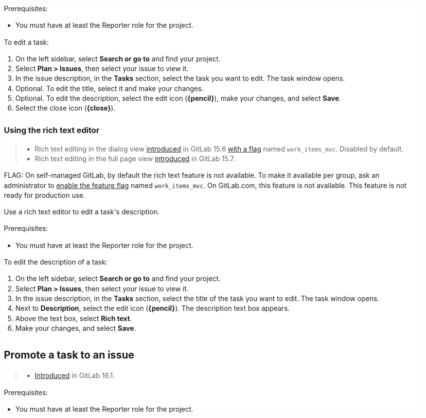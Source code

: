 Prerequisites:

- You must have at least the Reporter role for the project.

To edit a task:

1. On the left sidebar, select **Search or go to** and find your project.
1. Select **Plan > Issues**, then select your issue to view it.
1. In the issue description, in the **Tasks** section, select the task you want to edit.
   The task window opens.
1. Optional. To edit the title, select it and make your changes.
1. Optional. To edit the description, select the edit icon (**{pencil}**), make your changes, and
   select **Save**.
1. Select the close icon (**{close}**).

### Using the rich text editor

> - Rich text editing in the dialog view [introduced](https://gitlab.com/gitlab-org/gitlab/-/issues/363007) in GitLab 15.6 [with a flag](../administration/feature_flags.md) named `work_items_mvc`. Disabled by default.
> - Rich text editing in the full page view [introduced](https://gitlab.com/gitlab-org/gitlab/-/merge_requests/104533) in GitLab 15.7.

FLAG:
On self-managed GitLab, by default the rich text feature is not available. To make it available per group, ask an
administrator
to [enable the feature flag](../administration/feature_flags.md) named `work_items_mvc`. On GitLab.com, this feature
is not available. This feature is not ready for production use.

Use a rich text editor to edit a task's description.

Prerequisites:

- You must have at least the Reporter role for the project.

To edit the description of a task:

1. On the left sidebar, select **Search or go to** and find your project.
1. Select **Plan > Issues**, then select your issue to view it.
1. In the issue description, in the **Tasks** section, select the title of the task you want to edit.
   The task window opens.
1. Next to **Description**, select the edit icon (**{pencil}**). The description text box appears.
1. Above the text box, select **Rich text**.
1. Make your changes, and select **Save**.

## Promote a task to an issue

> - [Introduced](https://gitlab.com/gitlab-org/gitlab/-/issues/412534) in GitLab 16.1.

Prerequisites:

- You must have at least the Reporter role for the project.
